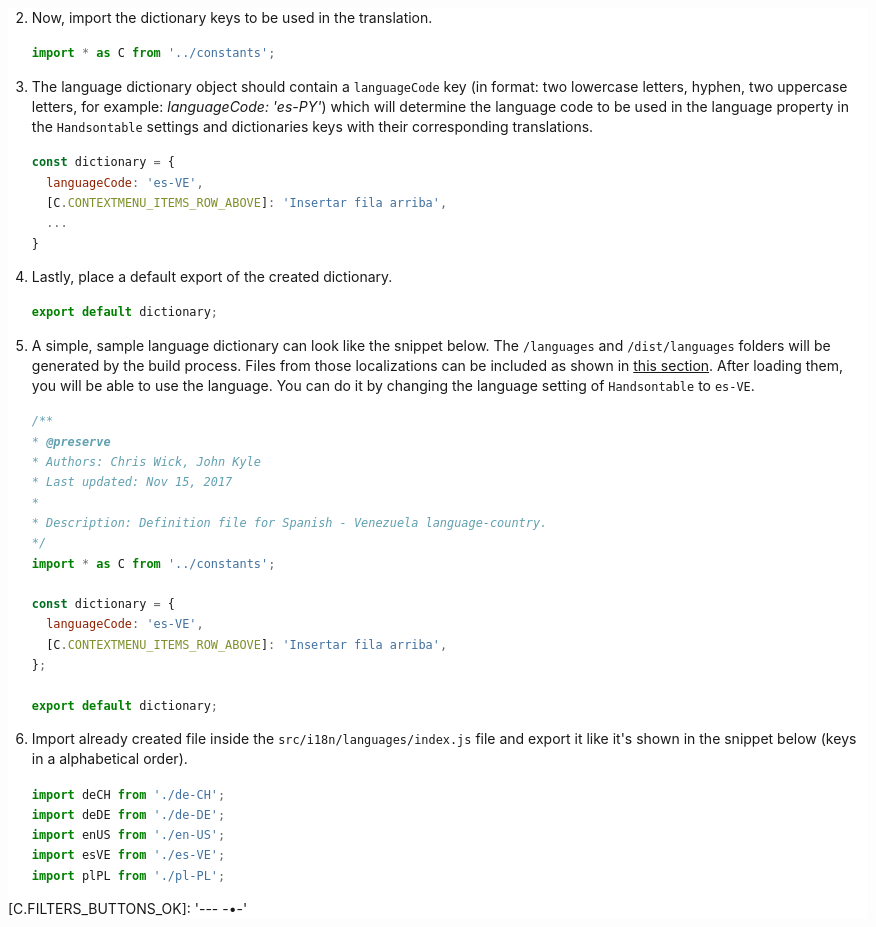 2. Now, import the dictionary keys to be used in the translation.

    ```js
    import * as C from '../constants';
    ```

3. The language dictionary object should contain a `languageCode` key (in format: two lowercase letters, hyphen, two uppercase letters, for example: _languageCode: 'es-PY'_) which will determine the language code to be used in the language property in the `Handsontable` settings and dictionaries keys with their corresponding translations.

    ```js
    const dictionary = {
      languageCode: 'es-VE',
      [C.CONTEXTMENU_ITEMS_ROW_ABOVE]: 'Insertar fila arriba',
      ...
    }
    ```

4.  Lastly, place a default export of the created dictionary.

    ```js
    export default dictionary;
    ```

5.  A simple, sample language dictionary can look like the snippet below. The `/languages` and `/dist/languages` folders will be generated by the build process. Files from those localizations can be included as shown in [this section](#load-the-prepared-language-files). After loading them, you will be able to use the language. You can do it by changing the language setting of `Handsontable` to `es-VE`.

    ```js
    /**
    * @preserve
    * Authors: Chris Wick, John Kyle
    * Last updated: Nov 15, 2017
    *
    * Description: Definition file for Spanish - Venezuela language-country.
    */
    import * as C from '../constants';

    const dictionary = {
      languageCode: 'es-VE',
      [C.CONTEXTMENU_ITEMS_ROW_ABOVE]: 'Insertar fila arriba',
    };

    export default dictionary;
    ```

6.  Import already created file inside the `src/i18n/languages/index.js` file and export it like it's shown in the snippet below (keys in a alphabetical order).

    ```js {4,11}
    import deCH from './de-CH';
    import deDE from './de-DE';
    import enUS from './en-US';
    import esVE from './es-VE';
    import plPL from './pl-PL';


  [C.FILTERS_BUTTONS_OK]: '--- -•-'